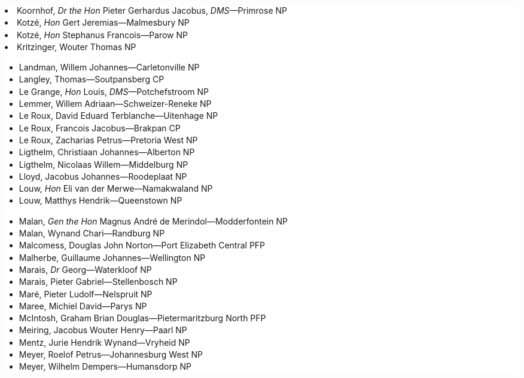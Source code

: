 <li>Koornhof, <i>Dr the Hon</i> Pieter Gerhardus Jacobus, <i>DMS</i>&#x2014;Primrose NP</li>

<li>Kotz&#x00E9;, <i>Hon</i> Gert Jeremias&#x2014;Malmesbury NP</li>

<li>Kotz&#x00E9;, <i>Hon</i> Stephanus Francois&#x2014;Parow NP</li>

<li><noteRef href="#note01_p8" marker="(1)"/>Kritzinger, Wouter Thomas NP</li>

</ul>

<ul>

<li>Landman, Willem Johannes&#x2014;Carletonville NP</li>

<li><noteRef href="#note03_p8" marker="(3)"/>Langley, Thomas&#x2014;Soutpansberg CP</li>

<li>Le Grange, <i>Hon</i> Louis, <i>DMS</i>&#x2014;Potchefstroom NP</li>

<li>Lemmer, Willem Adriaan&#x2014;Schweizer-Reneke NP</li>

<li>Le Roux, David Eduard Terblanche&#x2014;Uitenhage NP</li>

<li>Le Roux, Francois Jacobus&#x2014;Brakpan CP</li>

<li>Le Roux, Zacharias Petrus&#x2014;Pretoria West NP</li>

<li>Ligthelm, Christiaan Johannes&#x2014;Alberton NP</li>

<li>Ligthelm, Nicolaas Willem&#x2014;Middelburg NP</li>

<li>Lloyd, Jacobus Johannes&#x2014;Roodeplaat NP</li>

<li>Louw, <i>Hon</i> Eli van der Merwe&#x2014;Namakwaland NP</li>

<li>Louw, Matthys Hendrik&#x2014;Queenstown NP</li>

</ul>

<ul>

<li>Malan, <i>Gen the Hon</i> Magnus Andr&#x00E9; de Merindol&#x2014;Modderfontein NP</li>

<li>Malan, Wynand Chari&#x2014;Randburg NP</li>

<li>Malcomess, Douglas John Norton&#x2014;Port Elizabeth Central PFP</li>

<li>Malherbe, Guillaume Johannes&#x2014;Wellington NP</li>

<li>Marais, <i>Dr</i> Georg&#x2014;Waterkloof NP</li>

<li>Marais, Pieter Gabriel&#x2014;Stellenbosch NP</li>

<li>Mar&#x00E9;, Pieter Ludolf&#x2014;Nelspruit NP</li>

<li>Maree, Michiel David&#x2014;Parys NP</li>

<li>McIntosh, Graham Brian Douglas&#x2014;Pietermaritzburg North PFP</li>

<li>Meiring, Jacobus Wouter Henry&#x2014;Paarl NP</li>

<li>Mentz, Jurie Hendrik Wynand&#x2014;Vryheid NP</li>

<li>Meyer, Roelof Petrus&#x2014;Johannesburg West NP</li>

<li>Meyer, Wilhelm Dempers&#x2014;Humansdorp NP</li>
